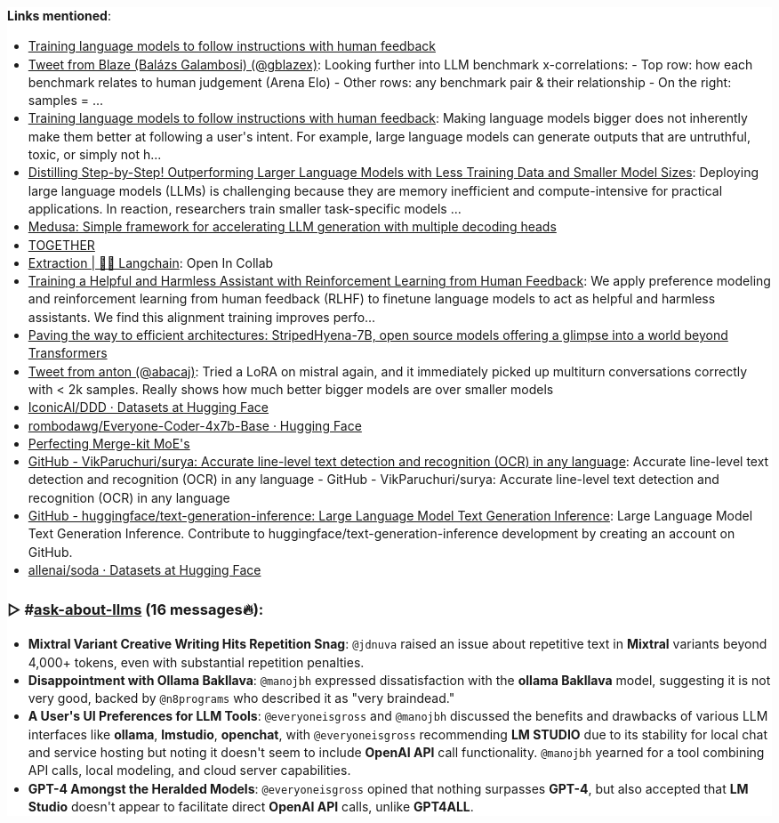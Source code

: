 **Links mentioned**:

- [Training language models to follow instructions with human feedback](https://proceedings.neurips.cc/paper_files/paper/2022/hash/b1efde53be364a73914f58805a001731-Abstract-Conference.html)
- [Tweet from Blaze (Balázs Galambosi) (@gblazex)](https://fxtwitter.com/gblazex/status/1746295870792847562): Looking further into LLM benchmark x-correlations: - Top row: how each benchmark relates to human judgement (Arena Elo) - Other rows: any benchmark pair & their relationship - On the right: samples = ...
- [Training language models to follow instructions with human feedback](https://arxiv.org/abs/2203.02155): Making language models bigger does not inherently make them better at following a user&#39;s intent. For example, large language models can generate outputs that are untruthful, toxic, or simply not h...
- [Distilling Step-by-Step! Outperforming Larger Language Models with Less Training Data and Smaller Model Sizes](https://arxiv.org/abs/2305.02301): Deploying large language models (LLMs) is challenging because they are memory inefficient and compute-intensive for practical applications. In reaction, researchers train smaller task-specific models ...
- [Medusa: Simple framework for accelerating LLM generation with multiple decoding heads](https://www.together.ai/blog/medusa)
- [TOGETHER](https://api.together.xyz/playground/chat/togethercomputer/StripedHyena-Nous-7B)
- [Extraction | 🦜️🔗 Langchain](https://python.langchain.com/docs/use_cases/extraction): Open In Collab
- [Training a Helpful and Harmless Assistant with Reinforcement Learning from Human Feedback](https://arxiv.org/abs/2204.05862): We apply preference modeling and reinforcement learning from human feedback (RLHF) to finetune language models to act as helpful and harmless assistants. We find this alignment training improves perfo...
- [Paving the way to efficient architectures:  StripedHyena-7B, open source models offering a glimpse into a world beyond Transformers](https://www.together.ai/blog/stripedhyena-7b)
- [Tweet from anton (@abacaj)](https://fxtwitter.com/abacaj/status/1746317281368367488): Tried a LoRA on mistral again, and it immediately picked up multiturn conversations correctly with &lt; 2k samples. Really shows how much better bigger models are over smaller models
- [IconicAI/DDD · Datasets at Hugging Face](https://huggingface.co/datasets/IconicAI/DDD)
- [rombodawg/Everyone-Coder-4x7b-Base · Hugging Face](https://huggingface.co/rombodawg/Everyone-Coder-4x7b-Base)
- [Perfecting Merge-kit MoE&#39;s](https://docs.google.com/document/d/1_vOftBnrk9NRk5h10UqrfJ5CDih9KBKL61yvrZtVWPE/edit?usp=sharing)
- [GitHub - VikParuchuri/surya: Accurate line-level text detection and recognition (OCR) in any language](https://github.com/VikParuchuri/surya): Accurate line-level text detection and recognition (OCR) in any language - GitHub - VikParuchuri/surya: Accurate line-level text detection and recognition (OCR) in any language
- [GitHub - huggingface/text-generation-inference: Large Language Model Text Generation Inference](https://github.com/huggingface/text-generation-inference): Large Language Model Text Generation Inference. Contribute to huggingface/text-generation-inference development by creating an account on GitHub.
- [allenai/soda · Datasets at Hugging Face](https://huggingface.co/datasets/allenai/soda)


### ▷ #[ask-about-llms](https://discord.com/channels/1053877538025386074/1154120232051408927/) (16 messages🔥): 
        
- **Mixtral Variant Creative Writing Hits Repetition Snag**: `@jdnuva` raised an issue about repetitive text in **Mixtral** variants beyond 4,000+ tokens, even with substantial repetition penalties.
- **Disappointment with Ollama Bakllava**: `@manojbh` expressed dissatisfaction with the **ollama Bakllava** model, suggesting it is not very good, backed by `@n8programs` who described it as "very braindead."
- **A User's UI Preferences for LLM Tools**: `@everyoneisgross` and `@manojbh` discussed the benefits and drawbacks of various LLM interfaces like **ollama**, **lmstudio**, **openchat**, with `@everyoneisgross` recommending **LM STUDIO** due to its stability for local chat and service hosting but noting it doesn't seem to include **OpenAI API** call functionality. `@manojbh` yearned for a tool combining API calls, local modeling, and cloud server capabilities.
- **GPT-4 Amongst the Heralded Models**: `@everyoneisgross` opined that nothing surpasses **GPT-4**, but also accepted that **LM Studio** doesn't appear to facilitate direct **OpenAI API** calls, unlike **GPT4ALL**.